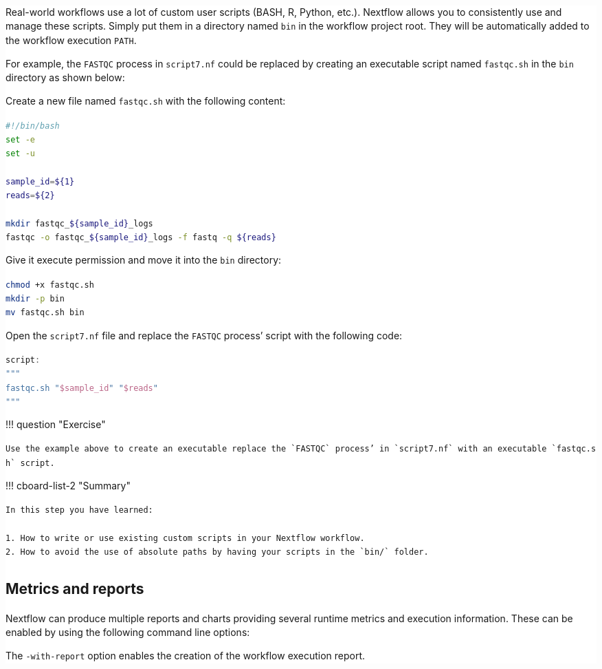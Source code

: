 Real-world workflows use a lot of custom user scripts (BASH, R, Python, etc.).
Nextflow allows you to consistently use and manage these scripts.
Simply put them in a directory named `bin` in the workflow project root.
They will be automatically added to the workflow execution `PATH`.

For example, the `FASTQC` process in `script7.nf` could be replaced by creating an executable script named `fastqc.sh` in the `bin` directory as shown below:

Create a new file named `fastqc.sh` with the following content:

```bash title="fastqc.sh"
#!/bin/bash
set -e
set -u

sample_id=${1}
reads=${2}

mkdir fastqc_${sample_id}_logs
fastqc -o fastqc_${sample_id}_logs -f fastq -q ${reads}
```

Give it execute permission and move it into the `bin` directory:

```bash
chmod +x fastqc.sh
mkdir -p bin
mv fastqc.sh bin
```

Open the `script7.nf` file and replace the `FASTQC` process’ script with the following code:

```groovy title="script7.nf"
script:
"""
fastqc.sh "$sample_id" "$reads"
"""
```

!!! question "Exercise"

    Use the example above to create an executable replace the `FASTQC` process’ in `script7.nf` with an executable `fastqc.sh` script.

!!! cboard-list-2 "Summary"

    In this step you have learned:

    1. How to write or use existing custom scripts in your Nextflow workflow.
    2. How to avoid the use of absolute paths by having your scripts in the `bin/` folder.

## Metrics and reports

Nextflow can produce multiple reports and charts providing several runtime metrics and execution information. These can be enabled by using the following command line options:

The `-with-report` option enables the creation of the workflow execution report.
